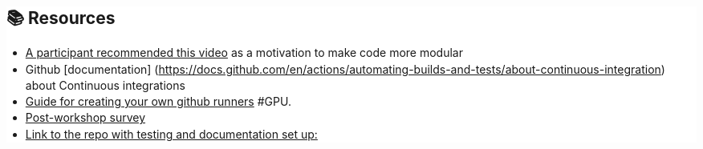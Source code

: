 ## 📚 Resources

- [A participant recommended this video](https://www.youtube.com/watch?v=CFRhGnuXG-4) as a motivation to make code more modular
- Github [documentation] (https://docs.github.com/en/actions/automating-builds-and-tests/about-continuous-integration) about Continuous integrations
- [Guide for creating your own github runners](https://github.com/ci-for-research/self-hosted-runners) #GPU.
- [Post-workshop survey](https://www.surveymonkey.com/r/TGDXZ36)
- [Link to the repo with testing and documentation set up:](http://github.com/loostrum/temperature_plotting/actions)